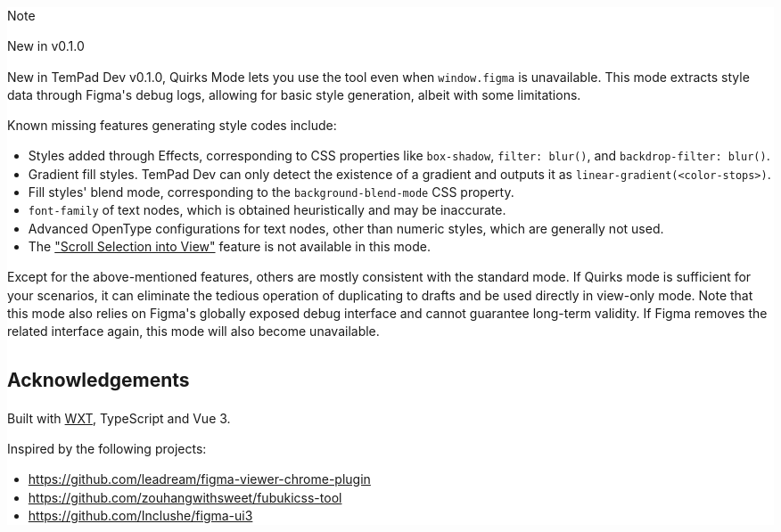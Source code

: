 > [!NOTE]
> New in v0.1.0

New in TemPad Dev v0.1.0, Quirks Mode lets you use the tool even when `window.figma` is unavailable. This mode extracts style data through Figma's debug logs, allowing for basic style generation, albeit with some limitations.

Known missing features generating style codes include:

- Styles added through Effects, corresponding to CSS properties like `box-shadow`, `filter: blur()`, and `backdrop-filter: blur()`.
- Gradient fill styles. TemPad Dev can only detect the existence of a gradient and outputs it as `linear-gradient(<color-stops>)`.
- Fill styles' blend mode, corresponding to the `background-blend-mode` CSS property.
- `font-family` of text nodes, which is obtained heuristically and may be inaccurate.
- Advanced OpenType configurations for text nodes, other than numeric styles, which are generally not used.
- The ["Scroll Selection into View"](#scroll-selection-into-view) feature is not available in this mode.

Except for the above-mentioned features, others are mostly consistent with the standard mode. If Quirks mode is sufficient for your scenarios, it can eliminate the tedious operation of duplicating to drafts and be used directly in view-only mode. Note that this mode also relies on Figma's globally exposed debug interface and cannot guarantee long-term validity. If Figma removes the related interface again, this mode will also become unavailable.

## Acknowledgements

Built with [WXT](https://wxt.dev/), TypeScript and Vue 3.

Inspired by the following projects:

- <https://github.com/leadream/figma-viewer-chrome-plugin>
- <https://github.com/zouhangwithsweet/fubukicss-tool>
- <https://github.com/Inclushe/figma-ui3>
